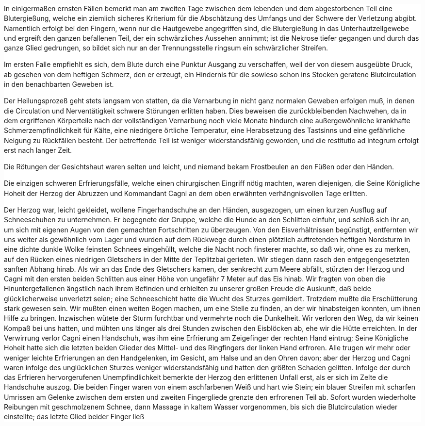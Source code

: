 In einigermaßen ernsten Fällen bemerkt man am zweiten Tage zwischen dem lebenden
und dem abgestorbenen Teil eine Blutergießung, welche ein ziemlich sicheres
Kriterium für die Abschätzung des Umfangs und der Schwere der Verletzung abgibt.
Namentlich erfolgt bei den Fingern, wenn nur die Hautgewebe angegriffen sind,
die Blutergießung in das Unterhautzellgewebe und ergreift den ganzen befallenen
Teil, der ein schwärzliches Aussehen annimmt; ist die Nekrose tiefer gegangen
und durch das ganze Glied gedrungen, so bildet sich nur an der Trennungsstelle
ringsum ein schwärzlicher Streifen.

Im ersten Falle empfiehlt es sich, dem Blute durch eine Punktur Ausgang zu
verschaffen, weil der von diesem ausgeübte Druck, ab gesehen von dem heftigen
Schmerz, den er erzeugt, ein Hindernis für die sowieso schon ins Stocken
geratene Blutcirculation in den benachbarten Geweben ist.

Der Heilungsprozeß geht stets langsam von statten, da die Vernarbung in nicht
ganz normalen Geweben erfolgen muß, in denen die Circulation und Nerventätigkeit
schwere Störungen erlitten haben. Dies beweisen die zurückbleibenden Nachwehen,
da in dem ergriffenen Körperteile nach der vollständigen Vernarbung noch viele
Monate hindurch eine außergewöhnliche krankhafte Schmerzempfindlichkeit für
Kälte, eine niedrigere örtliche Temperatur, eine Herabsetzung des Tastsinns und
eine gefährliche Neigung zu Rückfällen besteht. Der betreffende Teil ist weniger
widerstandsfähig geworden, und die restitutio ad integrum erfolgt erst nach
langer Zeit.

Die Rötungen der Gesichtshaut waren selten und leicht, und niemand bekam
Frostbeulen an den Füßen oder den Händen.

Die einzigen schweren Erfrierungsfälle, welche einen chirurgischen Eingriff
nötig machten, waren diejenigen, die Seine Königliche Hoheit der Herzog der
Abruzzen und Kommandant Cagni an dem oben erwähnten verhängnisvollen Tage
erlitten.

Der Herzog war, leicht gekleidet, wollene Fingerhandschuhe an den Händen,
ausgezogen, um einen kurzen Ausflug auf Schneeschuhen zu unternehmen. Er
begegnete der Gruppe, welche die Hunde an den Schlitten einfuhr, und schloß sich
ihr an, um sich mit eigenen Augen von den gemachten Fortschritten zu überzeugen.
Von den Eisverhältnissen begünstigt, entfernten wir uns weiter als gewöhnlich
vom Lager und wurden auf dem Rückwege durch einen plötzlich auftretenden
heftigen Nordsturm in eine dichte dunkle Wolke feinsten Schnees eingehüllt,
welche die Nacht noch finsterer machte, so daß wir, ohne es zu merken, auf den
Rücken eines niedrigen Gletschers in der Mitte der Teplitzbai gerieten. Wir
stiegen dann rasch den entgegengesetzten sanften Abhang hinab. Als wir an das
Ende des Gletschers kamen, der senkrecht zum Meere abfällt, stürzten der Herzog
und Cagni mit den ersten beiden Schlitten aus einer Höhe von ungefähr 7 Meter
auf das Eis hinab. Wir fragten von oben die Hinuntergefallenen ängstlich nach
ihrem Befinden und erhielten zu unserer großen Freude die Auskunft, daß beide
glücklicherweise unverletzt seien; eine Schneeschicht hatte die Wucht des
Sturzes gemildert. Trotzdem mußte die Erschütterung stark gewesen sein. Wir
mußten einen weiten Bogen machen, um eine Stelle zu finden, an der wir
hinabsteigen konnten, um ihnen Hilfe zu bringen. Inzwischen wütete der Sturm
furchtbar und vermehrte noch die Dunkelheit. Wir verloren den Weg, da wir keinen
Kompaß bei uns hatten, und mühten uns länger als drei Stunden zwischen den
Eisblöcken ab, ehe wir die Hütte erreichten. In der Verwirrung verlor Cagni
einen Handschuh, was ihm eine Erfrierung am Zeigefinger der rechten Hand
eintrug; Seine Königliche Hoheit hatte sich die letzten beiden Glieder des
Mittel- und des Ringfingers der linken Hand erfroren. Alle trugen wir mehr oder
weniger leichte Erfrierungen an den Handgelenken, im Gesicht, am Halse und an
den Ohren davon; aber der Herzog und Cagni waren infolge des unglücklichen
Sturzes weniger widerstandsfähig und hatten den größten Schaden gelitten.
Infolge der durch das Erfrieren hervorgerufenen Unempfindlichkeit bemerkte der
Herzog den erlittenen Unfall erst, als er sich im Zelte die Handschuhe auszog.
Die beiden Finger waren von einem aschfarbenen Weiß und hart wie Stein; ein
blauer Streifen mit scharfen Umrissen am Gelenke zwischen dem ersten und zweiten
Fingergliede grenzte den erfrorenen Teil ab. Sofort wurden wiederholte Reibungen
mit geschmolzenem Schnee, dann Massage in kaltem Wasser vorgenommen, bis sich
die Blutcirculation wieder einstellte; das letzte Glied beider Finger ließ